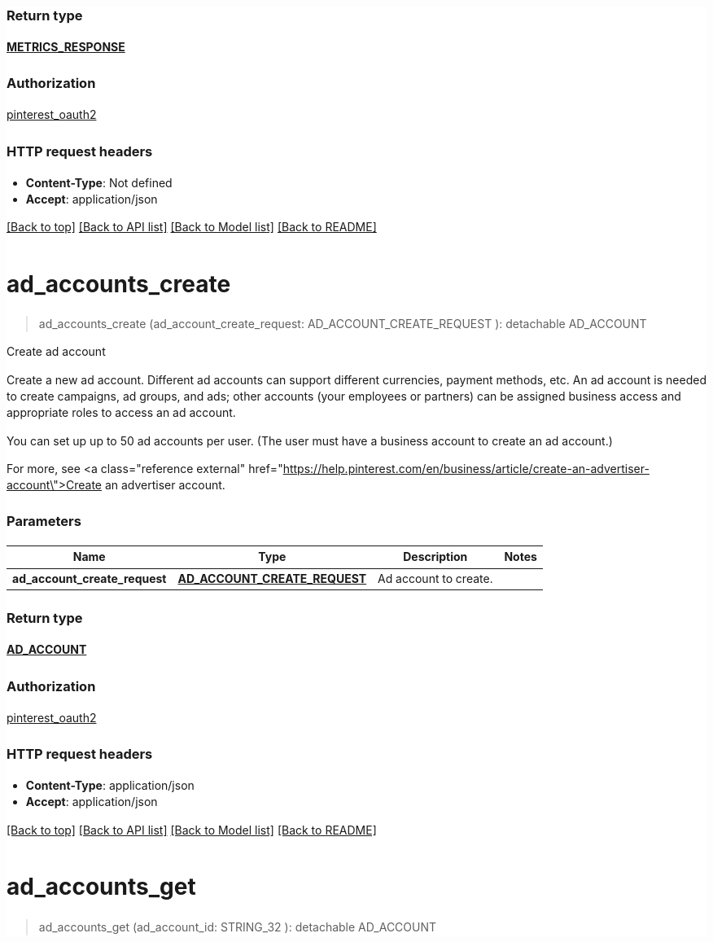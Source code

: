 ### Return type

[**METRICS_RESPONSE**](MetricsResponse.md)

### Authorization

[pinterest_oauth2](../README.md#pinterest_oauth2)

### HTTP request headers

 - **Content-Type**: Not defined
 - **Accept**: application/json

[[Back to top]](#) [[Back to API list]](../README.md#documentation-for-api-endpoints) [[Back to Model list]](../README.md#documentation-for-models) [[Back to README]](../README.md)

# **ad_accounts_create**
> ad_accounts_create (ad_account_create_request: AD_ACCOUNT_CREATE_REQUEST ): detachable AD_ACCOUNT


Create ad account

Create a new ad account. Different ad accounts can support different currencies, payment methods, etc. An ad account is needed to create campaigns, ad groups, and ads; other accounts (your employees or partners) can be assigned business access and appropriate roles to access an ad account. <p/> You can set up up to 50 ad accounts per user. (The user must have a business account to create an ad account.) <p/> For more, see <a class=\"reference external\" href=\"https://help.pinterest.com/en/business/article/create-an-advertiser-account\">Create an advertiser account</a>.


### Parameters

Name | Type | Description  | Notes
------------- | ------------- | ------------- | -------------
 **ad_account_create_request** | [**AD_ACCOUNT_CREATE_REQUEST**](AD_ACCOUNT_CREATE_REQUEST.md)| Ad account to create. | 

### Return type

[**AD_ACCOUNT**](AdAccount.md)

### Authorization

[pinterest_oauth2](../README.md#pinterest_oauth2)

### HTTP request headers

 - **Content-Type**: application/json
 - **Accept**: application/json

[[Back to top]](#) [[Back to API list]](../README.md#documentation-for-api-endpoints) [[Back to Model list]](../README.md#documentation-for-models) [[Back to README]](../README.md)

# **ad_accounts_get**
> ad_accounts_get (ad_account_id: STRING_32 ): detachable AD_ACCOUNT
